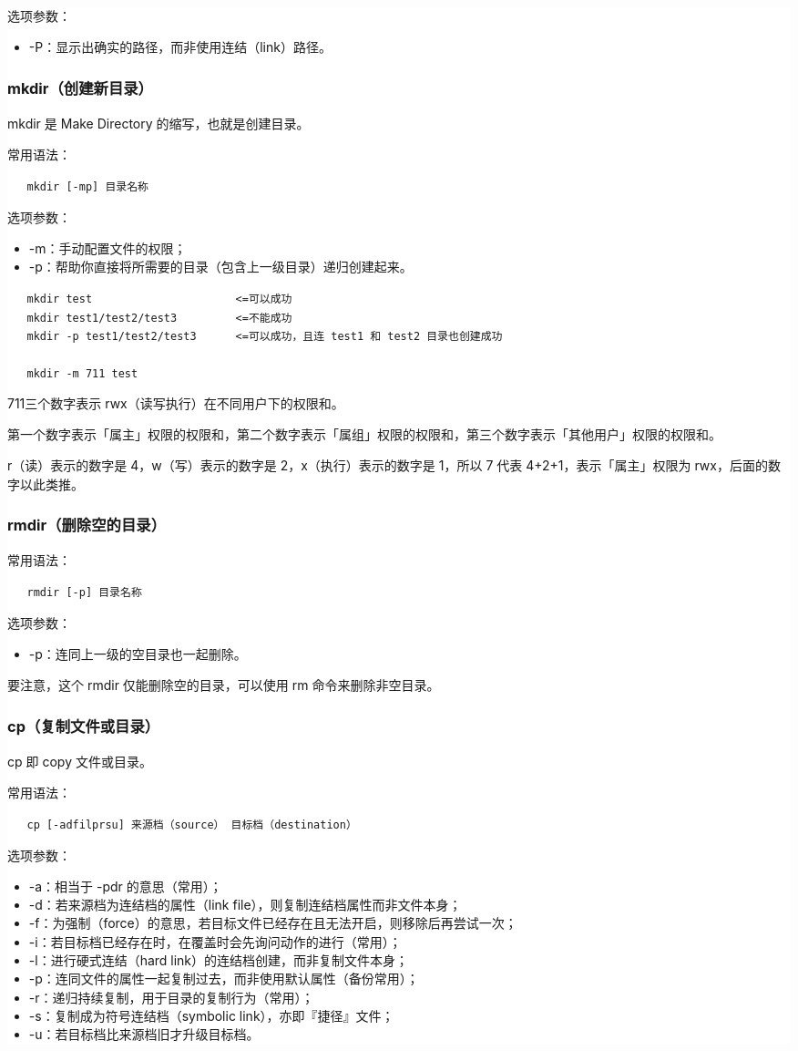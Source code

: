 选项参数：

- -P：显示出确实的路径，而非使用连结（link）路径。

### mkdir（创建新目录）

mkdir 是 Make Directory 的缩写，也就是创建目录。

常用语法：

```
   mkdir [-mp] 目录名称
```

选项参数：

- -m：手动配置文件的权限；
- -p：帮助你直接将所需要的目录（包含上一级目录）递归创建起来。

```
   mkdir test                      <=可以成功
   mkdir test1/test2/test3         <=不能成功
   mkdir -p test1/test2/test3      <=可以成功，且连 test1 和 test2 目录也创建成功

   mkdir -m 711 test

```

711三个数字表示 rwx（读写执行）在不同用户下的权限和。

第一个数字表示「属主」权限的权限和，第二个数字表示「属组」权限的权限和，第三个数字表示「其他用户」权限的权限和。

r（读）表示的数字是 4，w（写）表示的数字是 2，x（执行）表示的数字是 1，所以 7 代表 4+2+1，表示「属主」权限为 rwx，后面的数字以此类推。

### rmdir（删除空的目录）

常用语法：

```
   rmdir [-p] 目录名称
```

选项参数：

- -p：连同上一级的空目录也一起删除。

要注意，这个 rmdir 仅能删除空的目录，可以使用 rm 命令来删除非空目录。

### cp（复制文件或目录）

cp 即 copy 文件或目录。

常用语法：

```
   cp [-adfilprsu] 来源档（source） 目标档（destination）
```

选项参数：

- -a：相当于 -pdr 的意思（常用）；
- -d：若来源档为连结档的属性（link file），则复制连结档属性而非文件本身；
- -f：为强制（force）的意思，若目标文件已经存在且无法开启，则移除后再尝试一次；
- -i：若目标档已经存在时，在覆盖时会先询问动作的进行（常用）；
- -l：进行硬式连结（hard link）的连结档创建，而非复制文件本身；
- -p：连同文件的属性一起复制过去，而非使用默认属性（备份常用）；
- -r：递归持续复制，用于目录的复制行为（常用）；
- -s：复制成为符号连结档（symbolic link），亦即『捷径』文件；
- -u：若目标档比来源档旧才升级目标档。
